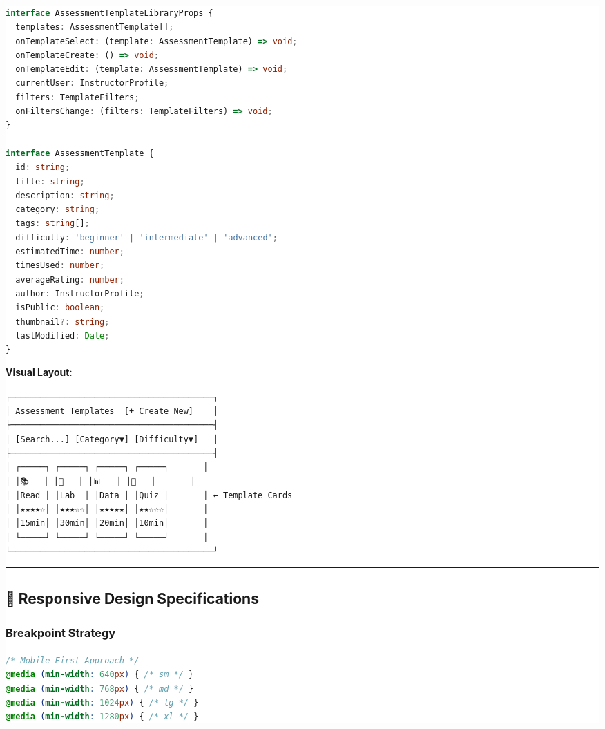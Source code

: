 ```typescript
interface AssessmentTemplateLibraryProps {
  templates: AssessmentTemplate[];
  onTemplateSelect: (template: AssessmentTemplate) => void;
  onTemplateCreate: () => void;
  onTemplateEdit: (template: AssessmentTemplate) => void;
  currentUser: InstructorProfile;
  filters: TemplateFilters;
  onFiltersChange: (filters: TemplateFilters) => void;
}

interface AssessmentTemplate {
  id: string;
  title: string;
  description: string;
  category: string;
  tags: string[];
  difficulty: 'beginner' | 'intermediate' | 'advanced';
  estimatedTime: number;
  timesUsed: number;
  averageRating: number;
  author: InstructorProfile;
  isPublic: boolean;
  thumbnail?: string;
  lastModified: Date;
}
```

**Visual Layout**:
```
┌─────────────────────────────────────────┐
│ Assessment Templates  [+ Create New]    │
├─────────────────────────────────────────┤
│ [Search...] [Category▼] [Difficulty▼]   │
├─────────────────────────────────────────┤
│ ┌─────┐ ┌─────┐ ┌─────┐ ┌─────┐       │
│ │📚   │ │🧪   │ │📊   │ │🎯   │       │
│ │Read │ │Lab  │ │Data │ │Quiz │       │ ← Template Cards
│ │★★★★☆│ │★★★☆☆│ │★★★★★│ │★★☆☆☆│       │
│ │15min│ │30min│ │20min│ │10min│       │
│ └─────┘ └─────┘ └─────┘ └─────┘       │
└─────────────────────────────────────────┘
```

---

## 📱 Responsive Design Specifications

### Breakpoint Strategy
```css
/* Mobile First Approach */
@media (min-width: 640px) { /* sm */ }
@media (min-width: 768px) { /* md */ }
@media (min-width: 1024px) { /* lg */ }
@media (min-width: 1280px) { /* xl */ }
```
